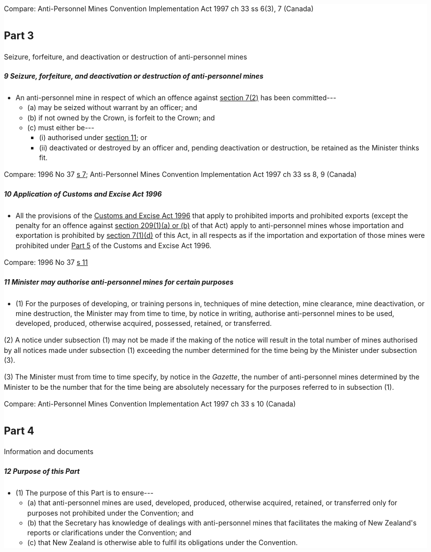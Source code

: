 Compare: Anti-Personnel Mines Convention Implementation Act 1997 ch 33 ss 6(3), 7 (Canada)

## Part 3  
Seizure, forfeiture, and deactivation or destruction of anti-personnel mines

##### 9 Seizure, forfeiture, and deactivation or destruction of anti-personnel mines

* An anti-personnel mine in respect of which an offence against [section 7(2)][13] has been committed---
  * (a) may be seized without warrant by an officer; and
  * (b) if not owned by the Crown, is forfeit to the Crown; and
  * (c) must either be---
    * (i) authorised under [section 11][18]; or
    * (ii) deactivated or destroyed by an officer and, pending deactivation or destruction, be retained as the Minister thinks fit.

Compare: 1996 No 37 [s 7][56]; Anti-Personnel Mines Convention Implementation Act 1997 ch 33 ss 8, 9 (Canada)

##### 10 Application of Customs and Excise Act 1996

* All the provisions of the [Customs and Excise Act 1996][57] that apply to prohibited imports and prohibited exports (except the penalty for an offence against [section 209(1)(a) or (b)][58] of that Act) apply to anti-personnel mines whose importation and exportation is prohibited by [section 7(1)(d)][13] of this Act, in all respects as if the importation and exportation of those mines were prohibited under [Part 5][59] of the Customs and Excise Act 1996\.

Compare: 1996 No 37 [s 11][60]

##### 11 Minister may authorise anti-personnel mines for certain purposes

* (1) For the purposes of developing, or training persons in, techniques of mine detection, mine clearance, mine deactivation, or mine destruction, the Minister may from time to time, by notice in writing, authorise anti-personnel mines to be used, developed, produced, otherwise acquired, possessed, retained, or transferred.

(2) A notice under subsection (1) may not be made if the making of the notice will result in the total number of mines authorised by all notices made under subsection (1) exceeding the number determined for the time being by the Minister under subsection (3).

(3) The Minister must from time to time specify, by notice in the _Gazette_, the number of anti-personnel mines determined by the Minister to be the number that for the time being are absolutely necessary for the purposes referred to in subsection (1).

Compare: Anti-Personnel Mines Convention Implementation Act 1997 ch 33 s 10 (Canada)

## Part 4  
Information and documents

##### 12 Purpose of this Part

* (1) The purpose of this Part is to ensure---
  * (a) that anti-personnel mines are used, developed, produced, otherwise acquired, retained, or transferred only for purposes not prohibited under the Convention; and
  * (b) that the Secretary has knowledge of dealings with anti-personnel mines that facilitates the making of New Zealand's reports or clarifications under the Convention; and
  * (c) that New Zealand is otherwise able to fulfil its obligations under the Convention.


[0]: http://www.legislation.govt.nz/act/public/1998/0111/latest/link.aspx?id=DLM2998524#DLM2998524
[1]: http://www.legislation.govt.nz/act/public/1998/0111/latest/whole.html#DLM17803
[2]: http://www.legislation.govt.nz/act/public/1998/0111/latest/whole.html#DLM17805
[3]: http://www.legislation.govt.nz/act/public/1998/0111/latest/whole.html#DLM17806
[4]: http://www.legislation.govt.nz/act/public/1998/0111/latest/whole.html#DLM17807
[5]: http://www.legislation.govt.nz/act/public/1998/0111/latest/whole.html#DLM17808
[6]: http://www.legislation.govt.nz/act/public/1998/0111/latest/whole.html#DLM17835
[7]: http://www.legislation.govt.nz/act/public/1998/0111/latest/whole.html#DLM17837
[8]: http://www.legislation.govt.nz/act/public/1998/0111/latest/whole.html#DLM17839
[9]: http://www.legislation.govt.nz/act/public/1998/0111/latest/whole.html#DLM17840
[10]: http://www.legislation.govt.nz/act/public/1998/0111/latest/whole.html#DLM17841
[11]: http://www.legislation.govt.nz/act/public/1998/0111/latest/whole.html#DLM17842
[12]: http://www.legislation.govt.nz/act/public/1998/0111/latest/whole.html#DLM17843
[13]: http://www.legislation.govt.nz/act/public/1998/0111/latest/whole.html#DLM17844
[14]: http://www.legislation.govt.nz/act/public/1998/0111/latest/whole.html#DLM17845
[15]: http://www.legislation.govt.nz/act/public/1998/0111/latest/whole.html#DLM17846
[16]: http://www.legislation.govt.nz/act/public/1998/0111/latest/whole.html#DLM17847
[17]: http://www.legislation.govt.nz/act/public/1998/0111/latest/whole.html#DLM17848
[18]: http://www.legislation.govt.nz/act/public/1998/0111/latest/whole.html#DLM17849
[19]: http://www.legislation.govt.nz/act/public/1998/0111/latest/whole.html#DLM17850
[20]: http://www.legislation.govt.nz/act/public/1998/0111/latest/whole.html#DLM17851
[21]: http://www.legislation.govt.nz/act/public/1998/0111/latest/whole.html#DLM17852
[22]: http://www.legislation.govt.nz/act/public/1998/0111/latest/whole.html#DLM17853
[23]: http://www.legislation.govt.nz/act/public/1998/0111/latest/whole.html#DLM17854
[24]: http://www.legislation.govt.nz/act/public/1998/0111/latest/whole.html#DLM17855
[25]: http://www.legislation.govt.nz/act/public/1998/0111/latest/whole.html#DLM17856
[26]: http://www.legislation.govt.nz/act/public/1998/0111/latest/whole.html#DLM17857
[27]: http://www.legislation.govt.nz/act/public/1998/0111/latest/whole.html#DLM17858
[28]: http://www.legislation.govt.nz/act/public/1998/0111/latest/whole.html#DLM17859
[29]: http://www.legislation.govt.nz/act/public/1998/0111/latest/whole.html#DLM17860
[30]: http://www.legislation.govt.nz/act/public/1998/0111/latest/whole.html#DLM17861
[31]: http://www.legislation.govt.nz/act/public/1998/0111/latest/whole.html#DLM17862
[32]: http://www.legislation.govt.nz/act/public/1998/0111/latest/whole.html#DLM17863
[33]: http://www.legislation.govt.nz/act/public/1998/0111/latest/whole.html#DLM17864
[34]: http://www.legislation.govt.nz/act/public/1998/0111/latest/whole.html#DLM17865
[35]: http://www.legislation.govt.nz/act/public/1998/0111/latest/whole.html#DLM17866
[36]: http://www.legislation.govt.nz/act/public/1998/0111/latest/whole.html#DLM17867
[37]: http://www.legislation.govt.nz/act/public/1998/0111/latest/whole.html#DLM17869
[38]: http://www.legislation.govt.nz/act/public/1998/0111/latest/whole.html#DLM17870
[39]: http://www.legislation.govt.nz/act/public/1998/0111/latest/whole.html#DLM17871
[40]: http://www.legislation.govt.nz/act/public/1998/0111/latest/whole.html#DLM17872
[41]: http://www.legislation.govt.nz/act/public/1998/0111/latest/whole.html#DLM17873
[42]: http://www.legislation.govt.nz/act/public/1998/0111/latest/whole.html#DLM17874
[43]: http://www.legislation.govt.nz/act/public/1998/0111/latest/whole.html#DLM17875
[44]: http://www.legislation.govt.nz/act/public/1998/0111/latest/whole.html#DLM17876
[45]: http://www.legislation.govt.nz/act/public/1998/0111/latest/whole.html#DLM17877
[46]: http://www.legislation.govt.nz/act/public/1998/0111/latest/whole.html#DLM17878
[47]: http://www.legislation.govt.nz/act/public/1998/0111/latest/whole.html#DLM17879
[48]: http://www.legislation.govt.nz/act/public/1998/0111/latest/whole.html#DLM17882
[49]: http://www.legislation.govt.nz/act/public/1998/0111/latest/whole.html#DLM17883
[50]: http://www.legislation.govt.nz/act/public/1998/0111/latest/whole.html#DLM17884
[51]: http://www.legislation.govt.nz/act/public/1998/0111/latest/link.aspx?id=DLM381221
[52]: http://www.legislation.govt.nz/act/public/1998/0111/latest/link.aspx?id=DLM1102383
[53]: http://www.legislation.govt.nz/act/public/1998/0111/latest/link.aspx?id=DLM386880#DLM386880
[54]: http://www.legislation.govt.nz/act/public/1998/0111/latest/link.aspx?id=DLM72621
[55]: http://www.legislation.govt.nz/act/public/1998/0111/latest/link.aspx?id=DLM3360714
[56]: http://www.legislation.govt.nz/act/public/1998/0111/latest/link.aspx?id=DLM386884#DLM386884
[57]: http://www.legislation.govt.nz/act/public/1998/0111/latest/link.aspx?id=DLM377336
[58]: http://www.legislation.govt.nz/act/public/1998/0111/latest/link.aspx?id=DLM379566#DLM379566
[59]: http://www.legislation.govt.nz/act/public/1998/0111/latest/link.aspx?id=DLM378459#DLM378459
[60]: http://www.legislation.govt.nz/act/public/1998/0111/latest/link.aspx?id=DLM386888#DLM386888
[61]: http://www.legislation.govt.nz/act/public/1998/0111/latest/link.aspx?id=DLM386890#DLM386890
[62]: http://www.legislation.govt.nz/act/public/1998/0111/latest/link.aspx?id=DLM386891#DLM386891
[63]: http://www.legislation.govt.nz/act/public/1998/0111/latest/link.aspx?id=DLM386892#DLM386892
[64]: http://www.legislation.govt.nz/act/public/1998/0111/latest/link.aspx?id=DLM386893#DLM386893
[65]: http://www.legislation.govt.nz/act/public/1998/0111/latest/link.aspx?id=DLM386895#DLM386895
[66]: http://www.legislation.govt.nz/act/public/1998/0111/latest/link.aspx?id=DLM386898#DLM386898
[67]: http://www.legislation.govt.nz/act/public/1998/0111/latest/link.aspx?id=DLM388301#DLM388301
[68]: http://www.legislation.govt.nz/act/public/1998/0111/latest/link.aspx?id=DLM388304#DLM388304
[69]: http://www.legislation.govt.nz/act/public/1998/0111/latest/link.aspx?id=DLM2136542#DLM2136542
[70]: http://www.legislation.govt.nz/act/public/1998/0111/latest/link.aspx?id=DLM2136781#DLM2136781
[71]: http://www.legislation.govt.nz/act/public/1998/0111/latest/link.aspx?id=DLM2136771#DLM2136771
[72]: http://www.legislation.govt.nz/act/public/1998/0111/latest/link.aspx?id=DLM2136801#DLM2136801
[73]: http://www.legislation.govt.nz/act/public/1998/0111/latest/link.aspx?id=DLM2136877#DLM2136877
[74]: http://www.legislation.govt.nz/act/public/1998/0111/latest/link.aspx?id=DLM2136888#DLM2136888
[75]: http://www.legislation.govt.nz/act/public/1998/0111/latest/link.aspx?id=DLM2136896#DLM2136896
[76]: http://www.legislation.govt.nz/act/public/1998/0111/latest/link.aspx?id=DLM2137095
[77]: http://www.legislation.govt.nz/act/public/1998/0111/latest/link.aspx?id=DLM388309#DLM388309
[78]: http://www.legislation.govt.nz/act/public/1998/0111/latest/link.aspx?id=DLM1102349
[79]: http://www.legislation.govt.nz/act/public/1998/0111/latest/link.aspx?id=DLM388310#DLM388310
[80]: http://www.legislation.govt.nz/act/public/1998/0111/latest/link.aspx?id=DLM388313#DLM388313
[81]: http://www.legislation.govt.nz/act/public/1998/0111/latest/link.aspx?id=DLM2997643#DLM2997643
[82]: http://www.legislation.govt.nz/act/public/1998/0111/latest/link.aspx?id=DLM2998573#DLM2998573
[83]: http://www.legislation.govt.nz/act/public/1998/0111/latest/link.aspx?id=DLM388314#DLM388314
[84]: http://www.legislation.govt.nz/act/public/1998/0111/latest/link.aspx?id=DLM2998633
[85]: http://www.legislation.govt.nz/act/public/1998/0111/latest/link.aspx?id=DLM93121#DLM93121
[86]: http://www.legislation.govt.nz/act/public/1998/0111/latest/link.aspx?id=DLM72627#DLM72627
[87]: http://www.legislation.govt.nz/act/public/1998/0111/latest/link.aspx?id=DLM72679#DLM72679
[88]: http://www.legislation.govt.nz/act/public/1998/0111/latest/link.aspx?id=DLM72687#DLM72687
[89]: http://www.legislation.govt.nz/act/public/1998/0111/latest/link.aspx?id=DLM2998516#DLM2998516
[90]: http://www.legislation.govt.nz/act/public/1998/0111/latest/link.aspx?id=DLM2998515#DLM2998515
[91]: http://www.legislation.govt.nz/act/public/1998/0111/latest/link.aspx?id=DLM2998532#DLM2998532
[92]: http://www.pco.parliament.govt.nz/editorial-conventions/
[93]: http://www.legislation.govt.nz/act/public/1998/0111/latest/link.aspx?id=DLM2998633#DLM2998633
[94]: http://www.legislation.govt.nz/act/public/1998/0111/latest/link.aspx?id=DLM3360714#DLM3360714
[95]: http://www.legislation.govt.nz/act/public/1998/0111/latest/link.aspx?id=DLM2137095#DLM2137095
[96]: http://www.legislation.govt.nz/act/public/1998/0111/latest/link.aspx?id=DLM1102349#DLM1102349
[97]: http://www.legislation.govt.nz/act/public/1998/0111/latest/link.aspx?id=DLM1102383#DLM1102383